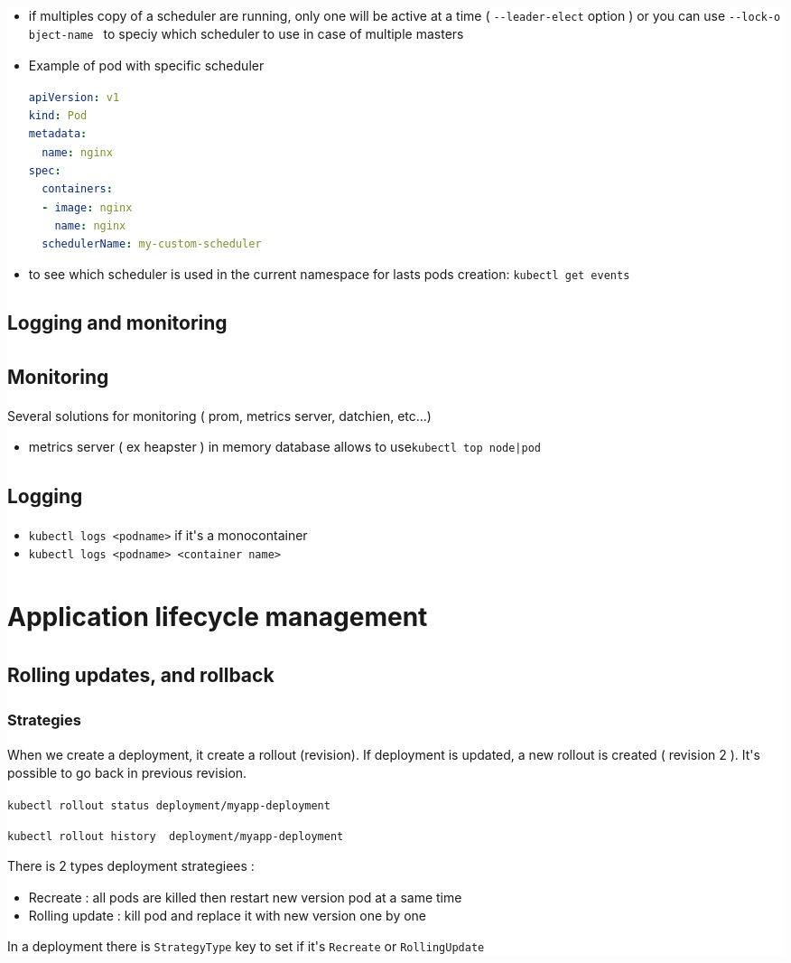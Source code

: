 - if multiples copy of a scheduler are running, only one will be active at a time ( `--leader-elect` option ) or you can use `--lock-object-name ` to speciy which scheduler to use in case of multiple masters

- Example of pod with specific scheduler

  ```yaml
  apiVersion: v1
  kind: Pod
  metadata:
    name: nginx
  spec:
    containers:
    - image: nginx
      name: nginx
    schedulerName: my-custom-scheduler
  ```

- to see which scheduler is used in the current namespace for lasts pods creation: `kubectl get events`

## Logging and monitoring

## Monitoring

Several solutions for monitoring ( prom, metrics server, datchien, etc...) 

- metrics server ( ex heapster ) in memory database allows to use`kubectl top node|pod`

## Logging

- `kubectl logs <podname>` if it's a monocontainer
- `kubectl logs <podname> <container name>`

# Application lifecycle management

## Rolling updates, and rollback

### Strategies

When we create a deployment, it create a rollout (revision). If deployment is updated, a new rollout is created ( revision 2 ). It's possible to go back in previous revision.

`kubectl rollout status deployment/myapp-deployment`

`kubectl rollout history  deployment/myapp-deployment`

There is 2 types deployment strategiees : 

- Recreate : all pods are killed then restart new version pod at a same time
- Rolling update : kill pod and replace it with new version one by one 

In a deployment there is `StrategyType` key to set if it's `Recreate` or `RollingUpdate`
